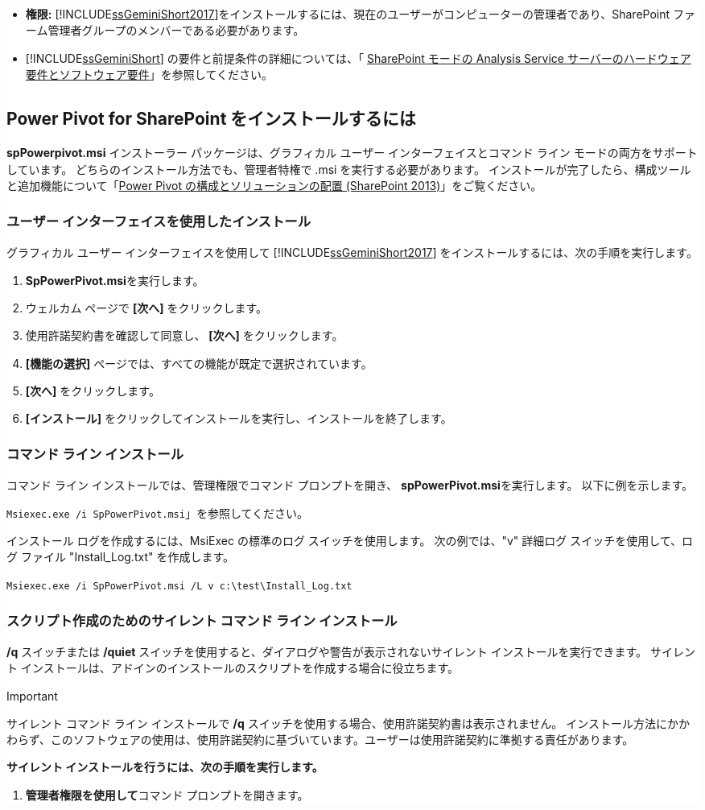 -   **権限:** [!INCLUDE[ssGeminiShort2017](../../../includes/ssgeminishort2017-md.md)]をインストールするには、現在のユーザーがコンピューターの管理者であり、SharePoint ファーム管理者グループのメンバーである必要があります。  
  
-   [!INCLUDE[ssGeminiShort](../../../includes/ssgeminishort-md.md)] の要件と前提条件の詳細については、「 [SharePoint モードの Analysis Service サーバーのハードウェア要件とソフトウェア要件](http://msdn.microsoft.com/library/fb86ca0a-518c-4c61-ae78-7680c57fae1f)」を参照してください。  
  
##  <a name="bkmk_install"></a> Power Pivot for SharePoint をインストールするには  
 **spPowerpivot.msi** インストーラー パッケージは、グラフィカル ユーザー インターフェイスとコマンド ライン モードの両方をサポートしています。 どちらのインストール方法でも、管理者特権で .msi を実行する必要があります。 インストールが完了したら、構成ツールと追加機能について「[Power Pivot の構成とソリューションの配置 &#40;SharePoint 2013&#41;](../../../analysis-services/instances/install-windows/configure-power-pivot-and-deploy-solutions-sharepoint-2013.md)」をご覧ください。  
  
### <a name="user-interface-installation"></a>ユーザー インターフェイスを使用したインストール  
 グラフィカル ユーザー インターフェイスを使用して [!INCLUDE[ssGeminiShort2017](../../../includes/ssgeminishort2017-md.md)] をインストールするには、次の手順を実行します。  
  
1.  **SpPowerPivot.msi**を実行します。  
  
2.  ウェルカム ページで **[次へ]** をクリックします。  
  
3.  使用許諾契約書を確認して同意し、 **[次へ]** をクリックします。  
  
4.  **[機能の選択]** ページでは、すべての機能が既定で選択されています。  
  
5.  **[次へ]** をクリックします。  
  
6.  **[インストール]** をクリックしてインストールを実行し、インストールを終了します。  
  
### <a name="command-line-installation"></a>コマンド ライン インストール  
 コマンド ライン インストールでは、管理権限でコマンド プロンプトを開き、 **spPowerPivot.msi**を実行します。 以下に例を示します。  
  
 `Msiexec.exe /i SpPowerPivot.msi`」を参照してください。  
  
 インストール ログを作成するには、MsiExec の標準のログ スイッチを使用します。 次の例では、"v" 詳細ログ スイッチを使用して、ログ ファイル "Install_Log.txt" を作成します。  
  
```  
Msiexec.exe /i SpPowerPivot.msi /L v c:\test\Install_Log.txt  
```  
  
### <a name="quiet-command-line-installation-for-scripting"></a>スクリプト作成のためのサイレント コマンド ライン インストール  
 **/q** スイッチまたは **/quiet** スイッチを使用すると、ダイアログや警告が表示されないサイレント インストールを実行できます。 サイレント インストールは、アドインのインストールのスクリプトを作成する場合に役立ちます。  
  
> [!IMPORTANT]  
>  サイレント コマンド ライン インストールで **/q** スイッチを使用する場合、使用許諾契約書は表示されません。 インストール方法にかかわらず、このソフトウェアの使用は、使用許諾契約に基づいています。ユーザーは使用許諾契約に準拠する責任があります。  
  
 **サイレント インストールを行うには、次の手順を実行します。**  
  
1.  **管理者権限を使用して**コマンド プロンプトを開きます。  
  
